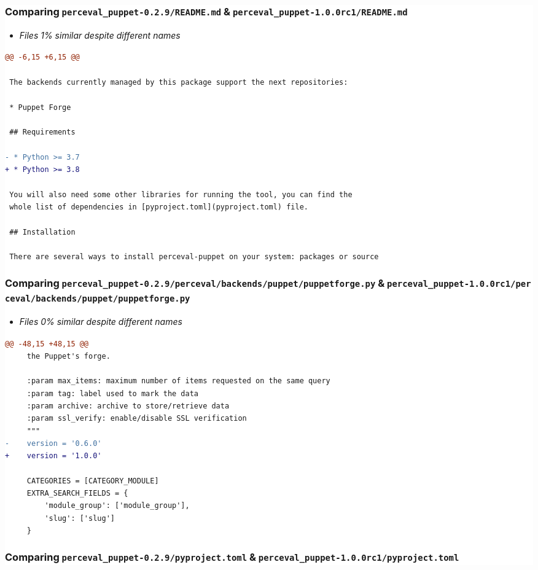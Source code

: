 ### Comparing `perceval_puppet-0.2.9/README.md` & `perceval_puppet-1.0.0rc1/README.md`

 * *Files 1% similar despite different names*

```diff
@@ -6,15 +6,15 @@
 
 The backends currently managed by this package support the next repositories:
 
 * Puppet Forge
 
 ## Requirements
 
- * Python >= 3.7
+ * Python >= 3.8
 
 You will also need some other libraries for running the tool, you can find the
 whole list of dependencies in [pyproject.toml](pyproject.toml) file.
 
 ## Installation
 
 There are several ways to install perceval-puppet on your system: packages or source
```

### Comparing `perceval_puppet-0.2.9/perceval/backends/puppet/puppetforge.py` & `perceval_puppet-1.0.0rc1/perceval/backends/puppet/puppetforge.py`

 * *Files 0% similar despite different names*

```diff
@@ -48,15 +48,15 @@
     the Puppet's forge.
 
     :param max_items: maximum number of items requested on the same query
     :param tag: label used to mark the data
     :param archive: archive to store/retrieve data
     :param ssl_verify: enable/disable SSL verification
     """
-    version = '0.6.0'
+    version = '1.0.0'
 
     CATEGORIES = [CATEGORY_MODULE]
     EXTRA_SEARCH_FIELDS = {
         'module_group': ['module_group'],
         'slug': ['slug']
     }
```

### Comparing `perceval_puppet-0.2.9/pyproject.toml` & `perceval_puppet-1.0.0rc1/pyproject.toml`
